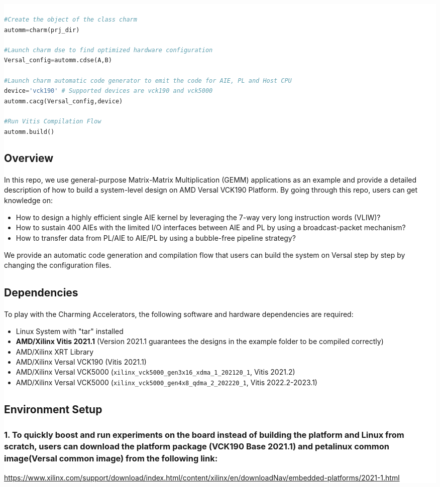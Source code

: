 ```Python

#Create the object of the class charm
automm=charm(prj_dir)

#Launch charm dse to find optimized hardware configuration
Versal_config=automm.cdse(A,B)

#Launch charm automatic code generator to emit the code for AIE, PL and Host CPU
device='vck190' # Supported devices are vck190 and vck5000
automm.cacg(Versal_config,device)

#Run Vitis Compilation Flow
automm.build()
```

## Overview
In this repo, we use general-purpose Matrix-Matrix Multiplication (GEMM) applications as an example and provide a detailed description of how to build a system-level design on AMD Versal VCK190 Platform. By going through this repo, users can get knowledge on:

+ How to design a highly efficient single AIE kernel by leveraging the 7-way very long instruction words (VLIW)?
+ How to sustain 400 AIEs with the limited I/O interfaces between AIE and PL by using a broadcast-packet mechanism?
+ How to transfer data from PL/AIE to AIE/PL by using a bubble-free pipeline strategy?

We provide an automatic code generation and compilation flow that users can build the system on Versal step by step by changing the configuration files.

## Dependencies 
To play with the Charming Accelerators, the following software and hardware dependencies are required:
+ Linux System with "tar" installed
+ **AMD/Xilinx Vitis 2021.1** (Version 2021.1 guarantees the designs in the example folder to be compiled correctly)
+ AMD/Xilinx XRT Library
+ AMD/Xilinx Versal VCK190 (Vitis 2021.1)
+ AMD/Xilinx Versal VCK5000 (`xilinx_vck5000_gen3x16_xdma_1_202120_1`, Vitis 2021.2)
+ AMD/Xilinx Versal VCK5000 (`xilinx_vck5000_gen4x8_qdma_2_202220_1`, Vitis 2022.2-2023.1)

## Environment Setup <br/>

### 1. To quickly boost and run experiments on the board instead of building the platform and Linux from scratch, users can download the platform package (VCK190 Base 2021.1) and petalinux common image(Versal common image) from the following link:<br/>
https://www.xilinx.com/support/download/index.html/content/xilinx/en/downloadNav/embedded-platforms/2021-1.html
